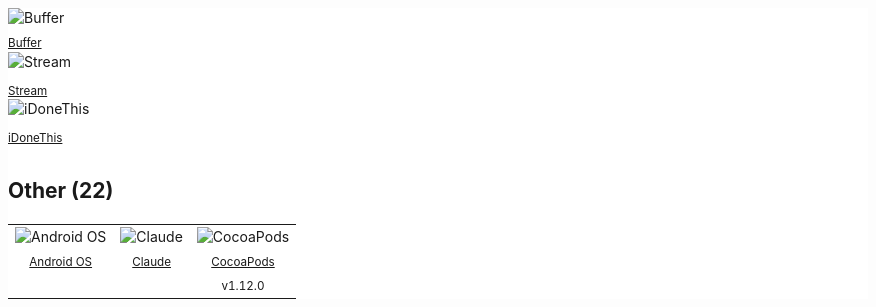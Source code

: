 <td align='center'>
  <img width='36' height='36' src='https://img.stackshare.io/service/825/hnc3q-7x.jpg' alt='Buffer'>
  <br>
  <sub><a href="https://bufferapp.com/">Buffer</a></sub>
  <br>
  <sub></sub>
</td>

<td align='center'>
  <img width='36' height='36' src='https://img.stackshare.io/service/2213/mBSAJI_h_400x400.jpg' alt='Stream'>
  <br>
  <sub><a href="https://getstream.io/">Stream</a></sub>
  <br>
  <sub></sub>
</td>

<td align='center'>
  <img width='36' height='36' src='https://img.stackshare.io/service/338/default_f863a3d7f927a74d6ae21e8e152265bd07ca6cfe.png' alt='iDoneThis'>
  <br>
  <sub><a href="https://idonethis.com/">iDoneThis</a></sub>
  <br>
  <sub></sub>
</td>

</tr>
</table>

## Other (22)
<table><tr>
  <td align='center'>
  <img width='36' height='36' src='https://img.stackshare.io/service/9586/ZvmtaSXW_400x400.jpg' alt='Android OS'>
  <br>
  <sub><a href="https://www.android.com">Android OS</a></sub>
  <br>
  <sub></sub>
</td>

<td align='center'>
  <img width='36' height='36' src='https://img.stackshare.io/service/101883/default_fddf1fbe1d52baf4dac573b2b7fc24b78cc729b1.jpg' alt='Claude'>
  <br>
  <sub><a href="https://www.anthropic.com/product">Claude</a></sub>
  <br>
  <sub></sub>
</td>

<td align='center'>
  <img width='36' height='36' src='https://img.stackshare.io/service/2426/e1cbdef9d4b11484049a033886578e54_400x400.png' alt='CocoaPods'>
  <br>
  <sub><a href="https://cocoapods.org/">CocoaPods</a></sub>
  <br>
  <sub>v1.12.0</sub>
</td>
